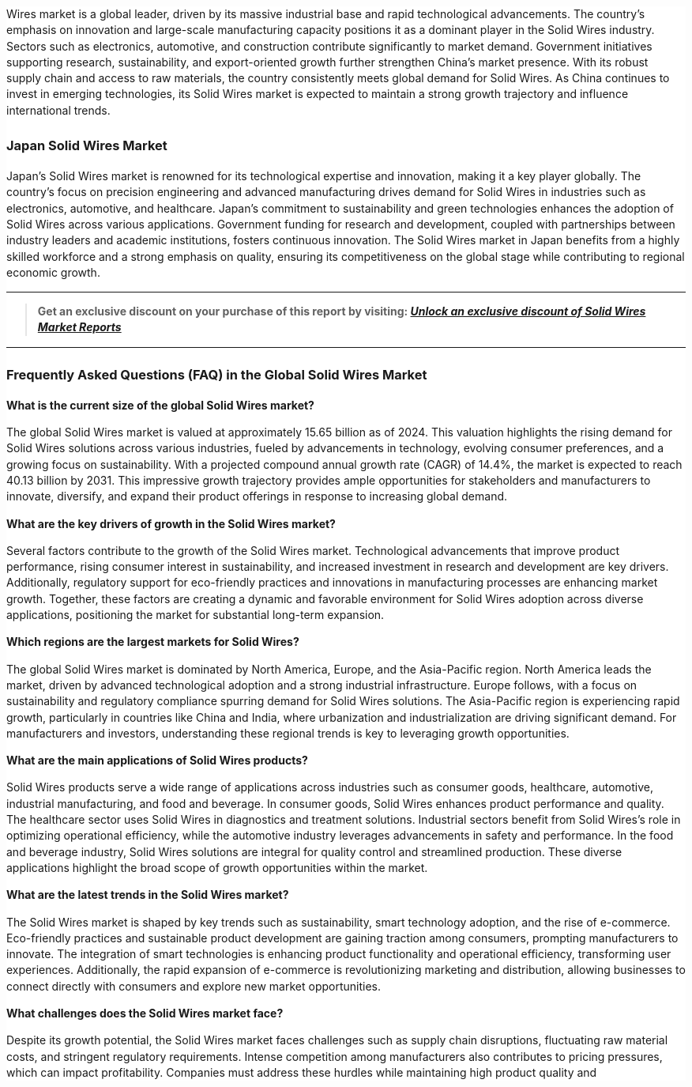 Wires market is a global leader, driven by its massive industrial base and rapid technological advancements. The country&rsquo;s emphasis on innovation and large-scale manufacturing capacity positions it as a dominant player in the Solid Wires industry. Sectors such as electronics, automotive, and construction contribute significantly to market demand. Government initiatives supporting research, sustainability, and export-oriented growth further strengthen China&rsquo;s market presence. With its robust supply chain and access to raw materials, the country consistently meets global demand for Solid Wires. As China continues to invest in emerging technologies, its Solid Wires market is expected to maintain a strong growth trajectory and influence international trends.</p><h3>Japan Solid Wires Market</h3><p>Japan&rsquo;s Solid Wires market is renowned for its technological expertise and innovation, making it a key player globally. The country&rsquo;s focus on precision engineering and advanced manufacturing drives demand for Solid Wires in industries such as electronics, automotive, and healthcare. Japan&rsquo;s commitment to sustainability and green technologies enhances the adoption of Solid Wires across various applications. Government funding for research and development, coupled with partnerships between industry leaders and academic institutions, fosters continuous innovation. The Solid Wires market in Japan benefits from a highly skilled workforce and a strong emphasis on quality, ensuring its competitiveness on the global stage while contributing to regional economic growth.</p><hr /><blockquote><p><strong>Get an exclusive discount on your purchase of this report by visiting: <em><a href="://marketresearchpulse.com/ask-for-discount/47157?utm_source=Github&amp;utm_medium=0111">Unlock an exclusive discount of Solid Wires Market Reports</a></em>&nbsp;</strong></p></blockquote><hr /><h3>Frequently Asked Questions (FAQ) in the Global Solid Wires Market</h3><p><strong>What is the current size of the global Solid Wires market?</strong></p><p>The global Solid Wires market is valued at approximately 15.65 billion as of 2024. This valuation highlights the rising demand for Solid Wires solutions across various industries, fueled by advancements in technology, evolving consumer preferences, and a growing focus on sustainability. With a projected compound annual growth rate (CAGR) of 14.4%, the market is expected to reach 40.13 billion by 2031. This impressive growth trajectory provides ample opportunities for stakeholders and manufacturers to innovate, diversify, and expand their product offerings in response to increasing global demand.</p><p><strong>What are the key drivers of growth in the Solid Wires market?</strong></p><p>Several factors contribute to the growth of the Solid Wires market. Technological advancements that improve product performance, rising consumer interest in sustainability, and increased investment in research and development are key drivers. Additionally, regulatory support for eco-friendly practices and innovations in manufacturing processes are enhancing market growth. Together, these factors are creating a dynamic and favorable environment for Solid Wires adoption across diverse applications, positioning the market for substantial long-term expansion.</p><p><strong>Which regions are the largest markets for Solid Wires?</strong></p><p>The global Solid Wires market is dominated by North America, Europe, and the Asia-Pacific region. North America leads the market, driven by advanced technological adoption and a strong industrial infrastructure. Europe follows, with a focus on sustainability and regulatory compliance spurring demand for Solid Wires solutions. The Asia-Pacific region is experiencing rapid growth, particularly in countries like China and India, where urbanization and industrialization are driving significant demand. For manufacturers and investors, understanding these regional trends is key to leveraging growth opportunities.</p><p><strong>What are the main applications of Solid Wires products?</strong></p><p>Solid Wires products serve a wide range of applications across industries such as consumer goods, healthcare, automotive, industrial manufacturing, and food and beverage. In consumer goods, Solid Wires enhances product performance and quality. The healthcare sector uses Solid Wires in diagnostics and treatment solutions. Industrial sectors benefit from Solid Wires&rsquo;s role in optimizing operational efficiency, while the automotive industry leverages advancements in safety and performance. In the food and beverage industry, Solid Wires solutions are integral for quality control and streamlined production. These diverse applications highlight the broad scope of growth opportunities within the market.</p><p><strong>What are the latest trends in the Solid Wires market?</strong></p><p>The Solid Wires market is shaped by key trends such as sustainability, smart technology adoption, and the rise of e-commerce. Eco-friendly practices and sustainable product development are gaining traction among consumers, prompting manufacturers to innovate. The integration of smart technologies is enhancing product functionality and operational efficiency, transforming user experiences. Additionally, the rapid expansion of e-commerce is revolutionizing marketing and distribution, allowing businesses to connect directly with consumers and explore new market opportunities.</p><p><strong>What challenges does the Solid Wires market face?</strong></p><p>Despite its growth potential, the Solid Wires market faces challenges such as supply chain disruptions, fluctuating raw material costs, and stringent regulatory requirements. Intense competition among manufacturers also contributes to pricing pressures, which can impact profitability. Companies must address these hurdles while maintaining high product quality and